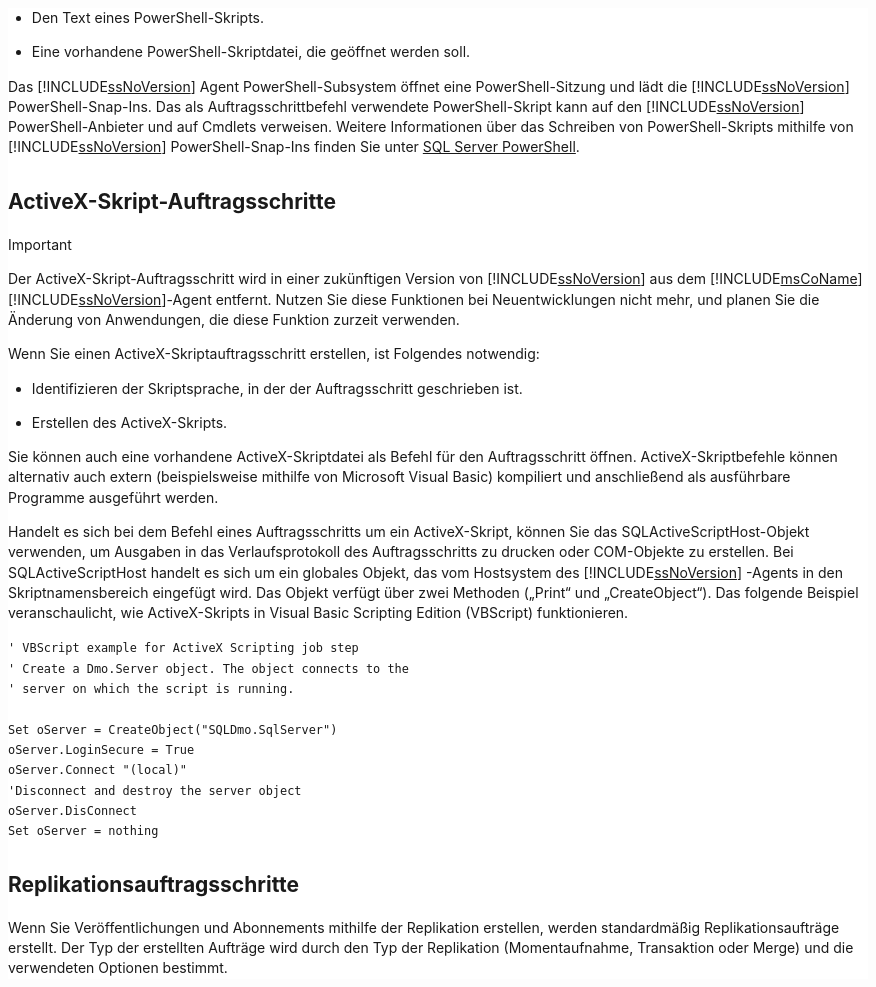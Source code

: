 -   Den Text eines PowerShell-Skripts.  
  
-   Eine vorhandene PowerShell-Skriptdatei, die geöffnet werden soll.  
  
Das [!INCLUDE[ssNoVersion](../../includes/ssnoversion-md.md)] Agent PowerShell-Subsystem öffnet eine PowerShell-Sitzung und lädt die [!INCLUDE[ssNoVersion](../../includes/ssnoversion-md.md)] PowerShell-Snap-Ins. Das als Auftragsschrittbefehl verwendete PowerShell-Skript kann auf den [!INCLUDE[ssNoVersion](../../includes/ssnoversion-md.md)] PowerShell-Anbieter und auf Cmdlets verweisen. Weitere Informationen über das Schreiben von PowerShell-Skripts mithilfe von [!INCLUDE[ssNoVersion](../../includes/ssnoversion-md.md)] PowerShell-Snap-Ins finden Sie unter [SQL Server PowerShell](https://msdn.microsoft.com/89b70725-bbe7-4ffe-a27d-2a40005a97e7).  
  
## <a name="activex-scripting-job-steps"></a>ActiveX-Skript-Auftragsschritte  
  
> [!IMPORTANT]
> Der ActiveX-Skript-Auftragsschritt wird in einer zukünftigen Version von [!INCLUDE[ssNoVersion](../../includes/ssnoversion-md.md)] aus dem [!INCLUDE[msCoName](../../includes/msconame_md.md)][!INCLUDE[ssNoVersion](../../includes/ssnoversion-md.md)]-Agent entfernt. Nutzen Sie diese Funktionen bei Neuentwicklungen nicht mehr, und planen Sie die Änderung von Anwendungen, die diese Funktion zurzeit verwenden.  
  
Wenn Sie einen ActiveX-Skriptauftragsschritt erstellen, ist Folgendes notwendig:  
  
-   Identifizieren der Skriptsprache, in der der Auftragsschritt geschrieben ist.  
  
-   Erstellen des ActiveX-Skripts.  
  
Sie können auch eine vorhandene ActiveX-Skriptdatei als Befehl für den Auftragsschritt öffnen. ActiveX-Skriptbefehle können alternativ auch extern (beispielsweise mithilfe von Microsoft Visual Basic) kompiliert und anschließend als ausführbare Programme ausgeführt werden.  
  
Handelt es sich bei dem Befehl eines Auftragsschritts um ein ActiveX-Skript, können Sie das SQLActiveScriptHost-Objekt verwenden, um Ausgaben in das Verlaufsprotokoll des Auftragsschritts zu drucken oder COM-Objekte zu erstellen. Bei SQLActiveScriptHost handelt es sich um ein globales Objekt, das vom Hostsystem des [!INCLUDE[ssNoVersion](../../includes/ssnoversion-md.md)] -Agents in den Skriptnamensbereich eingefügt wird. Das Objekt verfügt über zwei Methoden („Print“ und „CreateObject“). Das folgende Beispiel veranschaulicht, wie ActiveX-Skripts in Visual Basic Scripting Edition (VBScript) funktionieren.  
  
```  
' VBScript example for ActiveX Scripting job step  
' Create a Dmo.Server object. The object connects to the  
' server on which the script is running.  
  
Set oServer = CreateObject("SQLDmo.SqlServer")  
oServer.LoginSecure = True  
oServer.Connect "(local)"  
'Disconnect and destroy the server object  
oServer.DisConnect  
Set oServer = nothing  
```  
  
## <a name="replication-job-steps"></a>Replikationsauftragsschritte  
Wenn Sie Veröffentlichungen und Abonnements mithilfe der Replikation erstellen, werden standardmäßig Replikationsaufträge erstellt. Der Typ der erstellten Aufträge wird durch den Typ der Replikation (Momentaufnahme, Transaktion oder Merge) und die verwendeten Optionen bestimmt.  
  